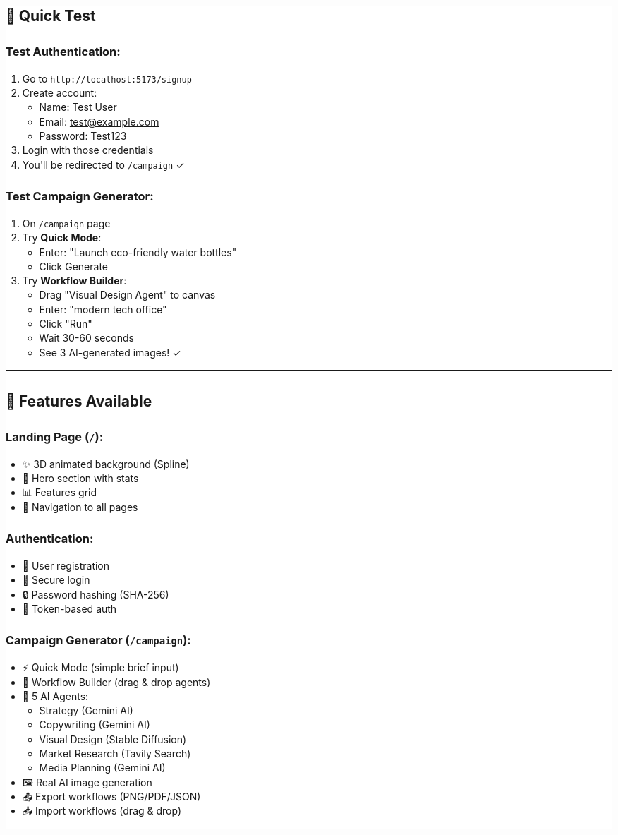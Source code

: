 
## 🧪 Quick Test

### **Test Authentication:**
1. Go to `http://localhost:5173/signup`
2. Create account:
   - Name: Test User
   - Email: test@example.com
   - Password: Test123
3. Login with those credentials
4. You'll be redirected to `/campaign` ✓

### **Test Campaign Generator:**
1. On `/campaign` page
2. Try **Quick Mode**:
   - Enter: "Launch eco-friendly water bottles"
   - Click Generate
3. Try **Workflow Builder**:
   - Drag "Visual Design Agent" to canvas
   - Enter: "modern tech office"
   - Click "Run"
   - Wait 30-60 seconds
   - See 3 AI-generated images! ✓

---

## 🎯 Features Available

### **Landing Page (`/`):**
- ✨ 3D animated background (Spline)
- 🎨 Hero section with stats
- 📊 Features grid
- 🔗 Navigation to all pages

### **Authentication:**
- 📝 User registration
- 🔐 Secure login
- 🔒 Password hashing (SHA-256)
- 💾 Token-based auth

### **Campaign Generator (`/campaign`):**
- ⚡ Quick Mode (simple brief input)
- 🔄 Workflow Builder (drag & drop agents)
- 🤖 5 AI Agents:
  - Strategy (Gemini AI)
  - Copywriting (Gemini AI)
  - Visual Design (Stable Diffusion)
  - Market Research (Tavily Search)
  - Media Planning (Gemini AI)
- 🖼️ Real AI image generation
- 📤 Export workflows (PNG/PDF/JSON)
- 📥 Import workflows (drag & drop)

---